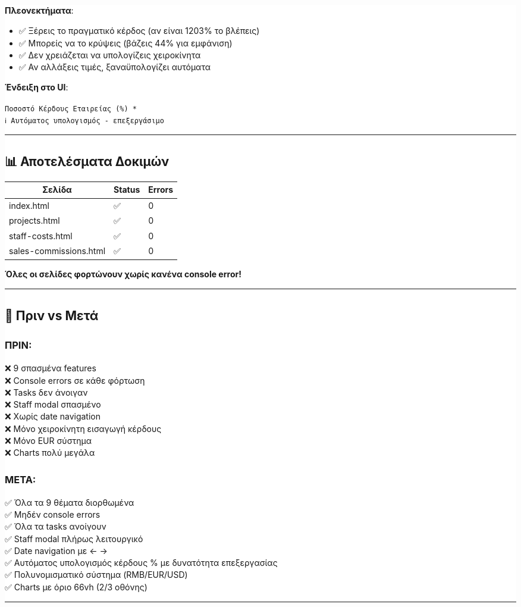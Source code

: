 **Πλεονεκτήματα**:
- ✅ Ξέρεις το πραγματικό κέρδος (αν είναι 1203% το βλέπεις)
- ✅ Μπορείς να το κρύψεις (βάζεις 44% για εμφάνιση)
- ✅ Δεν χρειάζεται να υπολογίζεις χειροκίνητα
- ✅ Αν αλλάξεις τιμές, ξαναϋπολογίζει αυτόματα

**Ένδειξη στο UI**:
```
Ποσοστό Κέρδους Εταιρείας (%) *
ℹ️ Αυτόματος υπολογισμός - επεξεργάσιμο
```

---

## 📊 Αποτελέσματα Δοκιμών

| Σελίδα | Status | Errors |
|--------|--------|--------|
| index.html | ✅ | 0 |
| projects.html | ✅ | 0 |
| staff-costs.html | ✅ | 0 |
| sales-commissions.html | ✅ | 0 |

**Όλες οι σελίδες φορτώνουν χωρίς κανένα console error!**

---

## 🎨 Πριν vs Μετά

### ΠΡΙΝ:
❌ 9 σπασμένα features  
❌ Console errors σε κάθε φόρτωση  
❌ Tasks δεν άνοιγαν  
❌ Staff modal σπασμένο  
❌ Χωρίς date navigation  
❌ Μόνο χειροκίνητη εισαγωγή κέρδους  
❌ Μόνο EUR σύστημα  
❌ Charts πολύ μεγάλα

### ΜΕΤΑ:
✅ Όλα τα 9 θέματα διορθωμένα  
✅ Μηδέν console errors  
✅ Όλα τα tasks ανοίγουν  
✅ Staff modal πλήρως λειτουργικό  
✅ Date navigation με ← →  
✅ Αυτόματος υπολογισμός κέρδους % με δυνατότητα επεξεργασίας  
✅ Πολυνομισματικό σύστημα (RMB/EUR/USD)  
✅ Charts με όριο 66vh (2/3 οθόνης)

---